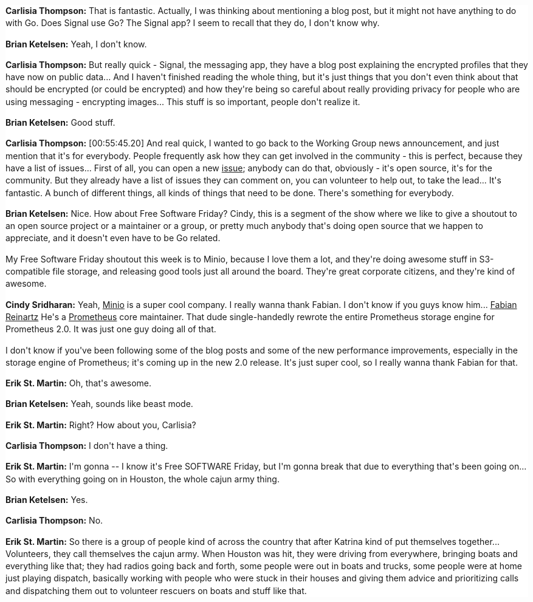 **Carlisia Thompson:** That is fantastic. Actually, I was thinking about mentioning a blog post, but it might not have anything to do with Go. Does Signal use Go? The Signal app? I seem to recall that they do, I don't know why.

**Brian Ketelsen:** Yeah, I don't know.

**Carlisia Thompson:** But really quick - Signal, the messaging app, they have a blog post explaining the encrypted profiles that they have now on public data... And I haven't finished reading the whole thing, but it's just things that you don't even think about that should be encrypted (or could be encrypted) and how they're being so careful about really providing privacy for people who are using messaging - encrypting images... This stuff is so important, people don't realize it.

**Brian Ketelsen:** Good stuff.

**Carlisia Thompson:** \[00:55:45.20\] And real quick, I wanted to go back to the Working Group news announcement, and just mention that it's for everybody. People frequently ask how they can get involved in the community - this is perfect, because they have a list of issues... First of all, you can open a new [issue](https://github.com/golang/cwg/issues); anybody can do that, obviously - it's open source, it's for the community. But they already have a list of issues they can comment on, you can volunteer to help out, to take the lead... It's fantastic. A bunch of different things, all kinds of things that need to be done. There's something for everybody.

**Brian Ketelsen:** Nice. How about Free Software Friday? Cindy, this is a segment of the show where we like to give a shoutout to an open source project or a maintainer or a group, or pretty much anybody that's doing open source that we happen to appreciate, and it doesn't even have to be Go related.

My Free Software Friday shoutout this week is to Minio, because I love them a lot, and they're doing awesome stuff in S3-compatible file storage, and releasing good tools just all around the board. They're great corporate citizens, and they're kind of awesome.

**Cindy Sridharan:** Yeah, [Minio](https://github.com/minio/minio) is a super cool company. I really wanna thank Fabian. I don't know if you guys know him... [Fabian Reinartz](https://github.com/fabxc) He's a [Prometheus](https://prometheus.io/) core maintainer. That dude single-handedly rewrote the entire Prometheus storage engine for Prometheus 2.0. It was just one guy doing all of that.

I don't know if you've been following some of the blog posts and some of the new performance improvements, especially in the storage engine of Prometheus; it's coming up in the new 2.0 release. It's just super cool, so I really wanna thank Fabian for that.

**Erik St. Martin:** Oh, that's awesome.

**Brian Ketelsen:** Yeah, sounds like beast mode.

**Erik St. Martin:** Right? How about you, Carlisia?

**Carlisia Thompson:** I don't have a thing.

**Erik St. Martin:** I'm gonna -- I know it's Free SOFTWARE Friday, but I'm gonna break that due to everything that's been going on... So with everything going on in Houston, the whole cajun army thing.

**Brian Ketelsen:** Yes.

**Carlisia Thompson:** No.

**Erik St. Martin:** So there is a group of people kind of across the country that after Katrina kind of put themselves together... Volunteers, they call themselves the cajun army. When Houston was hit, they were driving from everywhere, bringing boats and everything like that; they had radios going back and forth, some people were out in boats and trucks, some people were at home just playing dispatch, basically working with people who were stuck in their houses and giving them advice and prioritizing calls and dispatching them out to volunteer rescuers on boats and stuff like that.
